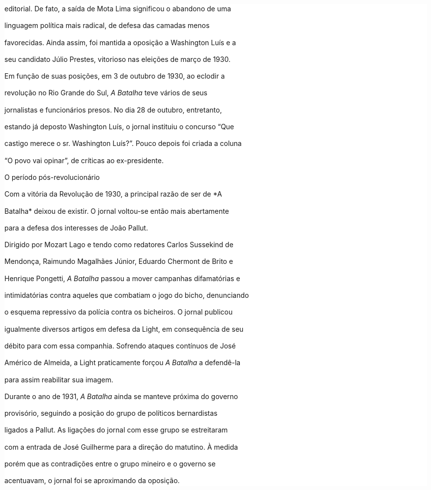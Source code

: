 editorial. De fato, a saída de Mota Lima significou o abandono de uma

linguagem política mais radical, de defesa das camadas menos

favorecidas. Ainda assim, foi mantida a oposição a Washington Luís e a

seu candidato Júlio Prestes, vitorioso nas eleições de março de 1930.



Em função de suas posições, em 3 de outubro de 1930, ao eclodir a

revolução no Rio Grande do Sul, *A Batalha* teve vários de seus

jornalistas e funcionários presos. No dia 28 de outubro, entretanto,

estando já deposto Washington Luís, o jornal instituiu o concurso “Que

castigo merece o sr. Washington Luís?”. Pouco depois foi criada a coluna

“O povo vai opinar”, de críticas ao ex-presidente.



O período pós-revolucionário



Com a vitória da Revolução de 1930, a principal razão de ser de *A

Batalha* deixou de existir. O jornal voltou-se então mais abertamente

para a defesa dos interesses de João Pallut.



Dirigido por Mozart Lago e tendo como redatores Carlos Sussekind de

Mendonça, Raimundo Magalhães Júnior, Eduardo Chermont de Brito e

Henrique Pongetti, *A Batalha* passou a mover campanhas difamatórias e

intimidatórias contra aqueles que combatiam o jogo do bicho, denunciando

o esquema repressivo da polícia contra os bicheiros. O jornal publicou

igualmente diversos artigos em defesa da Light, em consequência de seu

débito para com essa companhia. Sofrendo ataques contínuos de José

Américo de Almeida, a Light praticamente forçou *A Batalha* a defendê-la

para assim reabilitar sua imagem.



Durante o ano de 1931, *A Batalha* ainda se manteve próxima do governo

provisório, seguindo a posição do grupo de políticos bernardistas

ligados a Pallut. As ligações do jornal com esse grupo se estreitaram

com a entrada de José Guilherme para a direção do matutino. À medida

porém que as contradições entre o grupo mineiro e o governo se

acentuavam, o jornal foi se aproximando da oposição.

